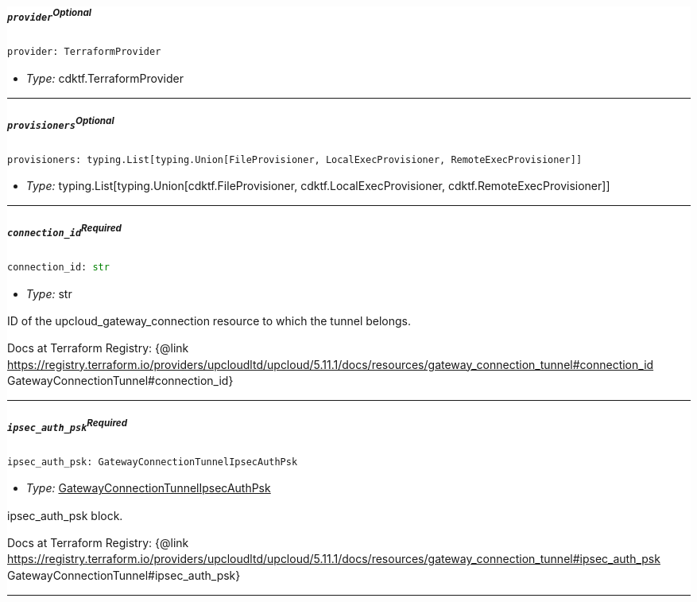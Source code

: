 ##### `provider`<sup>Optional</sup> <a name="provider" id="@cdktf/provider-upcloud.gatewayConnectionTunnel.GatewayConnectionTunnelConfig.property.provider"></a>

```python
provider: TerraformProvider
```

- *Type:* cdktf.TerraformProvider

---

##### `provisioners`<sup>Optional</sup> <a name="provisioners" id="@cdktf/provider-upcloud.gatewayConnectionTunnel.GatewayConnectionTunnelConfig.property.provisioners"></a>

```python
provisioners: typing.List[typing.Union[FileProvisioner, LocalExecProvisioner, RemoteExecProvisioner]]
```

- *Type:* typing.List[typing.Union[cdktf.FileProvisioner, cdktf.LocalExecProvisioner, cdktf.RemoteExecProvisioner]]

---

##### `connection_id`<sup>Required</sup> <a name="connection_id" id="@cdktf/provider-upcloud.gatewayConnectionTunnel.GatewayConnectionTunnelConfig.property.connectionId"></a>

```python
connection_id: str
```

- *Type:* str

ID of the upcloud_gateway_connection resource to which the tunnel belongs.

Docs at Terraform Registry: {@link https://registry.terraform.io/providers/upcloudltd/upcloud/5.11.1/docs/resources/gateway_connection_tunnel#connection_id GatewayConnectionTunnel#connection_id}

---

##### `ipsec_auth_psk`<sup>Required</sup> <a name="ipsec_auth_psk" id="@cdktf/provider-upcloud.gatewayConnectionTunnel.GatewayConnectionTunnelConfig.property.ipsecAuthPsk"></a>

```python
ipsec_auth_psk: GatewayConnectionTunnelIpsecAuthPsk
```

- *Type:* <a href="#@cdktf/provider-upcloud.gatewayConnectionTunnel.GatewayConnectionTunnelIpsecAuthPsk">GatewayConnectionTunnelIpsecAuthPsk</a>

ipsec_auth_psk block.

Docs at Terraform Registry: {@link https://registry.terraform.io/providers/upcloudltd/upcloud/5.11.1/docs/resources/gateway_connection_tunnel#ipsec_auth_psk GatewayConnectionTunnel#ipsec_auth_psk}

---